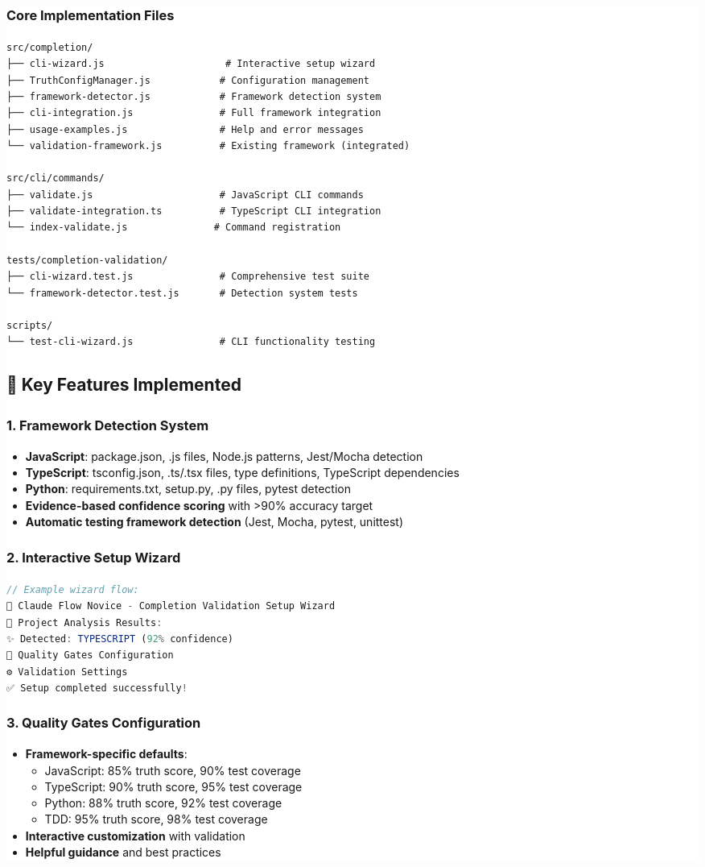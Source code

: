 ### Core Implementation Files
```
src/completion/
├── cli-wizard.js                     # Interactive setup wizard
├── TruthConfigManager.js            # Configuration management
├── framework-detector.js            # Framework detection system
├── cli-integration.js               # Full framework integration
├── usage-examples.js                # Help and error messages
└── validation-framework.js          # Existing framework (integrated)

src/cli/commands/
├── validate.js                      # JavaScript CLI commands
├── validate-integration.ts          # TypeScript CLI integration
└── index-validate.js               # Command registration

tests/completion-validation/
├── cli-wizard.test.js               # Comprehensive test suite
└── framework-detector.test.js       # Detection system tests

scripts/
└── test-cli-wizard.js               # CLI functionality testing
```

## 🚀 Key Features Implemented

### 1. Framework Detection System
- **JavaScript**: package.json, .js files, Node.js patterns, Jest/Mocha detection
- **TypeScript**: tsconfig.json, .ts/.tsx files, type definitions, TypeScript dependencies
- **Python**: requirements.txt, setup.py, .py files, pytest detection
- **Evidence-based confidence scoring** with >90% accuracy target
- **Automatic testing framework detection** (Jest, Mocha, pytest, unittest)

### 2. Interactive Setup Wizard
```javascript
// Example wizard flow:
🔧 Claude Flow Novice - Completion Validation Setup Wizard
📁 Project Analysis Results:
✨ Detected: TYPESCRIPT (92% confidence)
🎯 Quality Gates Configuration
⚙️ Validation Settings
✅ Setup completed successfully!
```

### 3. Quality Gates Configuration
- **Framework-specific defaults**:
  - JavaScript: 85% truth score, 90% test coverage
  - TypeScript: 90% truth score, 95% test coverage
  - Python: 88% truth score, 92% test coverage
  - TDD: 95% truth score, 98% test coverage
- **Interactive customization** with validation
- **Helpful guidance** and best practices
